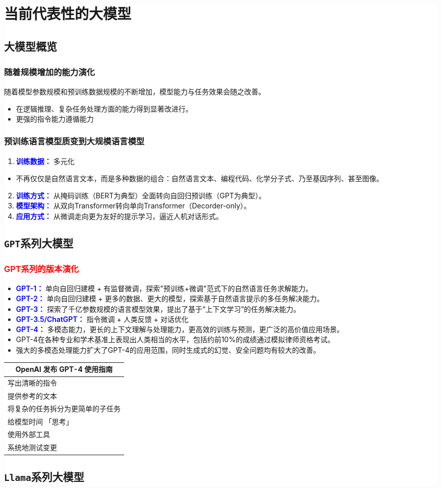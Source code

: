 # 当前代表性的大模型

## 大模型概览

### 随着规模增加的能力演化

随着模型参数规模和预训练数据规模的不断增加，模型能力与任务效果会随之改善。
- 在逻辑推理、复杂任务处理方面的能力得到显著改进行。
- 更强的指令能力遵循能力

### 预训练语言模型质变到大规模语言模型

1. <span style="color: blue; font-weight: 600">训练数据：</span> 多元化
- 不再仅仅是自然语言文本，而是多种数据的组合：自然语言文本、编程代码、化学分子式、乃至基因序列、甚至图像。
2. <span style="color: blue; font-weight: 600">训练方式：</span> 从掩码训练（BERT为典型）全面转向自回归预训练（GPT为典型）。
3. <span style="color: blue; font-weight: 600">模型架构：</span> 从双向Transformer转向单向Transformer（Decorder-only）。
4. <span style="color: blue; font-weight: 600">应用方式：</span> 从微调走向更为友好的提示学习，逼近人机对话形式。

## `GPT`系列大模型

### <span style="color:red; font-weight:600">GPT系列的版本演化</span>

- <span style="color: blue; font-weight: 600">GPT-1：</span> 单向自回归建模 + 有监督微调，探索"预训练+微调"范式下的自然语言任务求解能力。
- <span style="color: blue; font-weight: 600">GPT-2：</span> 单向自回归建模 + 更多的数据、更大的模型，探索基于自然语言提示的多任务解决能力。
- <span style="color: blue; font-weight: 600">GPT-3：</span> 探索了千亿参数规模的语言模型效果，提出了基于“上下文学习”的任务解决能力。
- <span style="color: blue; font-weight: 600">GPT-3.5/ChatGPT：</span> 指令微调 + 人类反馈 + 对话优化
- <span style="color: blue; font-weight: 600">GPT-4：</span> 多模态能力，更长的上下文理解与处理能力，更高效的训练与预测，更广泛的高价值应用场景。
- GPT-4在各种专业和学术基准上表现出人类相当的水平，包括约前10%的成绩通过模拟律师资格考试。
- 强大的多模态处理能力扩大了GPT-4的应用范围，同时生成式的幻觉、安全问题均有较大的改善。

| OpenAI 发布 GPT-4 使用指南 |
| ---------------------------- |
| 写出清晰的指令 
| 提供参考的文本
| 将复杂的任务拆分为更简单的子任务
| 给模型时间 「思考」
| 使用外部工具
| 系统地测试变更

## `Llama`系列大模型
